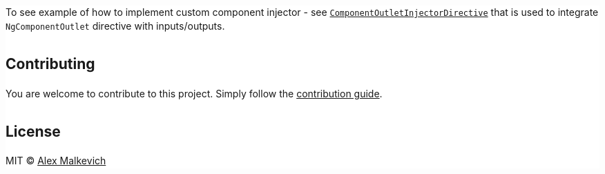 To see example of how to implement custom component injector - see
[`ComponentOutletInjectorDirective`](projects/ng-dynamic-component/src/lib/component-injector/component-outlet-injector.directive.ts)
that is used to integrate `NgComponentOutlet` directive with inputs/outputs.

## Contributing

You are welcome to contribute to this project.
Simply follow the [contribution guide](/CONTRIBUTING.md).

## License

MIT © [Alex Malkevich](malkevich.alex@gmail.com)
